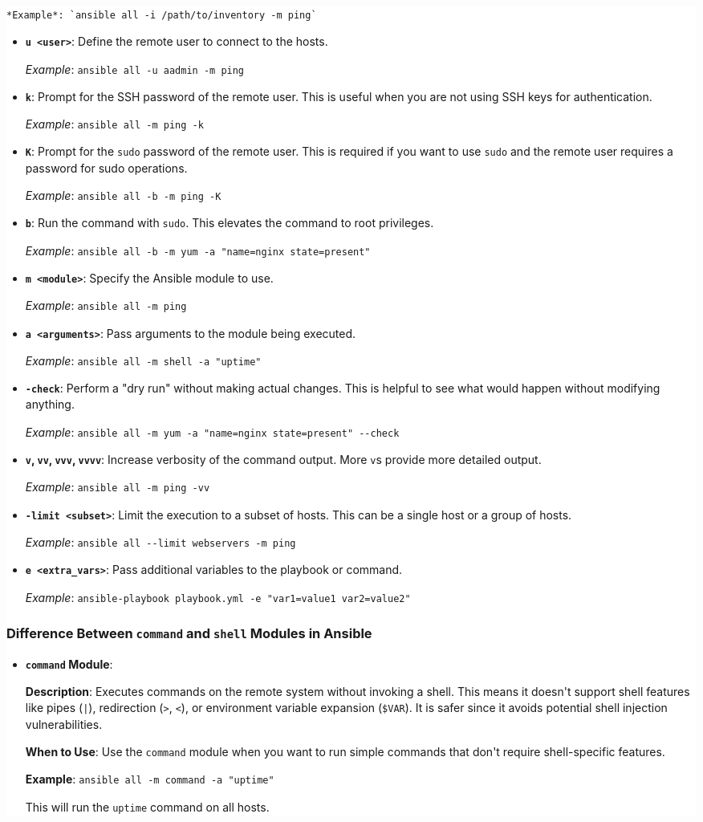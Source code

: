     *Example*: `ansible all -i /path/to/inventory -m ping`
    
- **`u <user>`**: Define the remote user to connect to the hosts.
    
    *Example*: `ansible all -u aadmin -m ping`
    
- **`k`**: Prompt for the SSH password of the remote user. This is useful when you are not using SSH keys for authentication.
    
    *Example*: `ansible all -m ping -k`
    
- **`K`**: Prompt for the `sudo` password of the remote user. This is required if you want to use `sudo` and the remote user requires a password for sudo operations.
    
    *Example*: `ansible all -b -m ping -K`
    
- **`b`**: Run the command with `sudo`. This elevates the command to root privileges.
    
    *Example*: `ansible all -b -m yum -a "name=nginx state=present"`
    
- **`m <module>`**: Specify the Ansible module to use.
    
    *Example*: `ansible all -m ping`
    
- **`a <arguments>`**: Pass arguments to the module being executed.
    
    *Example*: `ansible all -m shell -a "uptime"`
    
- **`-check`**: Perform a "dry run" without making actual changes. This is helpful to see what would happen without modifying anything.
    
    *Example*: `ansible all -m yum -a "name=nginx state=present" --check`
    
- **`v`, `vv`, `vvv`, `vvvv`**: Increase verbosity of the command output. More `v`s provide more detailed output.
    
    *Example*: `ansible all -m ping -vv`
    
- **`-limit <subset>`**: Limit the execution to a subset of hosts. This can be a single host or a group of hosts.
    
    *Example*: `ansible all --limit webservers -m ping`
    
- **`e <extra_vars>`**: Pass additional variables to the playbook or command.
    
    *Example*: `ansible-playbook playbook.yml -e "var1=value1 var2=value2"`
    

### **Difference Between `command` and `shell` Modules in Ansible**

- **`command` Module**:
    
    **Description**: Executes commands on the remote system without invoking a shell. This means it doesn't support shell features like pipes (`|`), redirection (`>`, `<`), or environment variable expansion (`$VAR`). It is safer since it avoids potential shell injection vulnerabilities.
    
    **When to Use**: Use the `command` module when you want to run simple commands that don't require shell-specific features.
    
    **Example**: `ansible all -m command -a "uptime"`
    
    This will run the `uptime` command on all hosts.
    